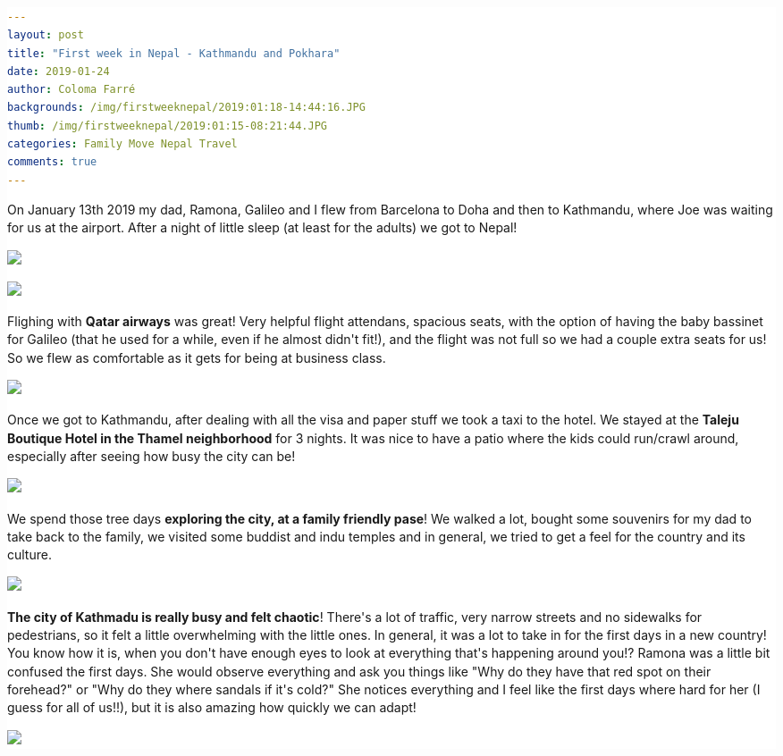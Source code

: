 ```yaml
---
layout: post
title: "First week in Nepal - Kathmandu and Pokhara"
date: 2019-01-24
author: Coloma Farré
backgrounds: /img/firstweeknepal/2019:01:18-14:44:16.JPG
thumb: /img/firstweeknepal/2019:01:15-08:21:44.JPG
categories: Family Move Nepal Travel
comments: true
---
```



On January 13th 2019 my dad, Ramona, Galileo and I flew from Barcelona to Doha and then to Kathmandu, where Joe was waiting for us at the airport. After a night of little sleep (at least for the adults) we got to Nepal! 

<a href="/img/firstweeknepal/2019:01:13-23:01:20.JPG"> <img border="0" src= "/img/firstweeknepal/2019:01:13-23:01:20.JPG" width="200"></a>

<a href="/img/firstweeknepal/2019:01:13-23:25:28.JPG"> <img border="0" src= "/img/firstweeknepal/2019:01:13-23:25:28.JPG" width="200"></a>

Flighing with **Qatar airways** was great! Very helpful flight attendans, spacious seats, with the option of having the baby bassinet for Galileo (that he used for a while, even if he almost didn't fit!), and the flight was not full so we had a couple extra seats for us! So we flew as comfortable as it gets for being at business class. 

<a href="/img/firstweeknepal/2019:01:13-23:35:33.JPG"> <img border="0" src= "/img/firstweeknepal/2019:01:13-23:35:33.JPG" width="200"></a>

Once we got to Kathmandu, after dealing with all the visa and paper stuff we took a taxi to the hotel. We stayed at the **Taleju Boutique Hotel in the Thamel neighborhood** for 3 nights. It was nice to have a patio where the kids could run/crawl around, especially after seeing how busy the city can be!

<a href="/img/firstweeknepal/2019:01:16-09:54:54.JPG"> <img border="0" src= "/img/firstweeknepal/2019:01:16-09:54:54.JPG" width="200"></a>

We spend those tree days **exploring the city, at a family friendly pase**! We walked a lot, bought some souvenirs for my dad to take back to the family, we visited some buddist and indu temples and in general, we tried to get a feel for the country and its culture.

<a href="/img/firstweeknepal/2019:01:15-07:33:24.JPG"> <img border="0" src= "/img/firstweeknepal/2019:01:15-07:33:24.JPG" width="200"></a>

**The city of Kathmadu is really busy and felt chaotic**! There's a lot of traffic, very narrow streets and no sidewalks for pedestrians, so it felt a little overwhelming with the little ones. In general, it was a lot to take in for the first days in a new country! You know how it is, when you don't have enough eyes to look at everything that's happening around you!? Ramona was a little bit confused the first days. She would observe everything and ask you things like "Why do they have that red spot on their forehead?" or "Why do they where sandals if it's cold?" She notices everything and I feel like the first days where hard for her (I guess for all of us!!), but it is also amazing how quickly we can adapt! 

<a href="/img/firstweeknepal/2019:01:15-07:43:49.JPG"> <img border="0" src= "/img/firstweeknepal/2019:01:15-07:43:49.JPG" width="200"></a>
